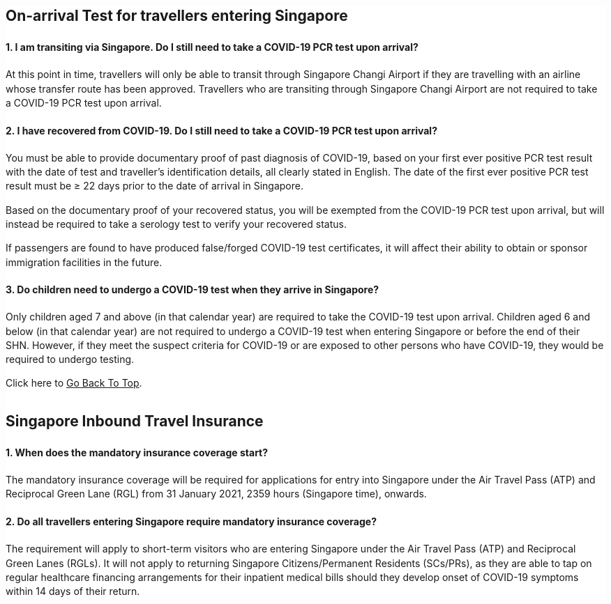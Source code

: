## On-arrival Test for travellers entering Singapore

#### 1. I am transiting via Singapore. Do I still need to take a COVID-19 PCR test upon arrival?

At this point in time, travellers will only be able to transit through Singapore Changi Airport if they are travelling with an airline whose transfer route has been approved. Travellers who are transiting through Singapore Changi Airport are not required to take a COVID-19 PCR test upon arrival. 

#### 2. I have recovered from COVID-19. Do I still need to take a COVID-19 PCR test upon arrival? 

You must be able to provide documentary proof of past diagnosis of COVID-19, based on your first ever positive PCR test result with the date of test and traveller’s identification details, all clearly stated in English. The date of the first ever positive PCR test result must be ≥ 22 days prior to the date of arrival in Singapore.

Based on the documentary proof of your recovered status, you will be exempted from the COVID-19 PCR test upon arrival, but will instead be required to take a serology test to verify your recovered status.

If passengers are found to have produced false/forged COVID-19 test certificates, it will affect their ability to obtain or sponsor immigration facilities in the future.

#### 3. Do children need to undergo a COVID-19 test when they arrive in Singapore?

Only children aged 7 and above (in that calendar year) are required to take the COVID-19 test upon arrival. Children aged 6 and below (in that calendar year) are not required to undergo a COVID-19 test when entering Singapore or before the end of their SHN. However, if they meet the suspect criteria for COVID-19 or are exposed to other persons who have COVID-19, they would be required to undergo testing.

Click here to [Go Back To Top](#top). 

<div id="inboundtravelinsurance"></div>

## **Singapore Inbound Travel Insurance** 

#### 1.	When does the mandatory insurance coverage start?

The mandatory insurance coverage will be required for applications for entry into Singapore under the Air Travel Pass (ATP) and Reciprocal Green Lane (RGL) from 31 January 2021, 2359 hours (Singapore time), onwards.

#### 2.	Do all travellers entering Singapore require mandatory insurance coverage?

The requirement will apply to short-term visitors who are entering Singapore under the Air Travel Pass (ATP) and Reciprocal Green Lanes (RGLs). It will not apply to returning Singapore Citizens/Permanent Residents (SCs/PRs), as they are able to tap on regular healthcare financing arrangements for their inpatient medical bills should they develop onset of COVID-19 symptoms within 14 days of their return.
